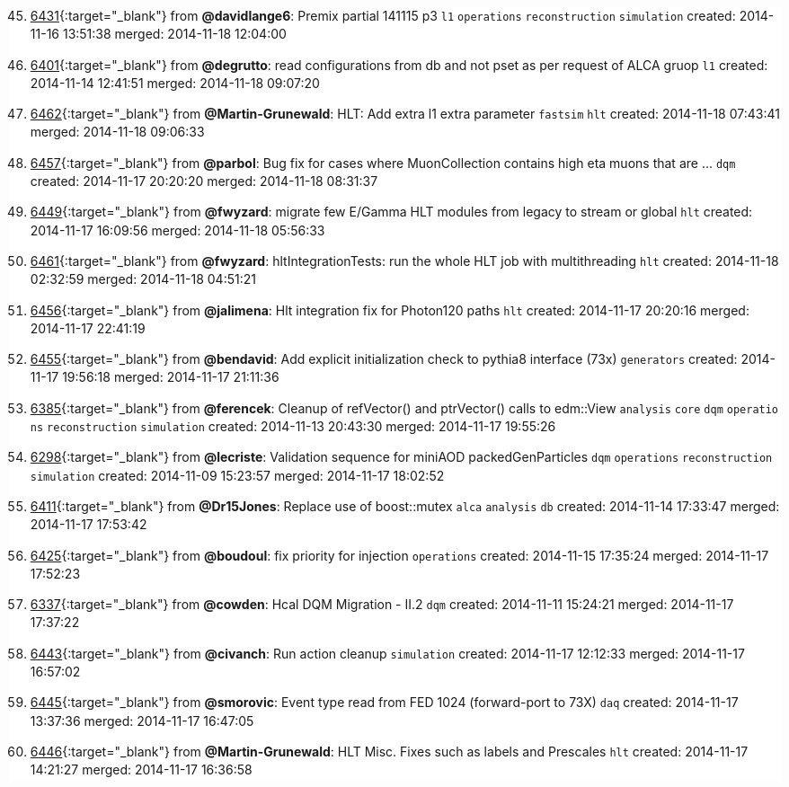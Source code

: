 45. [6431](http://github.com/cms-sw/cmssw/pull/6431){:target="_blank"}  from **@davidlange6**: Premix partial 141115 p3 `l1`  `operations`  `reconstruction`  `simulation`  created: 2014-11-16 13:51:38 merged: 2014-11-18 12:04:00

46. [6401](http://github.com/cms-sw/cmssw/pull/6401){:target="_blank"}  from **@degrutto**: read configurations from db and not pset as per request of ALCA gruop `l1`  created: 2014-11-14 12:41:51 merged: 2014-11-18 09:07:20

47. [6462](http://github.com/cms-sw/cmssw/pull/6462){:target="_blank"}  from **@Martin-Grunewald**: HLT: Add extra l1 extra parameter `fastsim`  `hlt`  created: 2014-11-18 07:43:41 merged: 2014-11-18 09:06:33

48. [6457](http://github.com/cms-sw/cmssw/pull/6457){:target="_blank"}  from **@parbol**: Bug fix for cases where MuonCollection contains high eta muons that are ... `dqm`  created: 2014-11-17 20:20:20 merged: 2014-11-18 08:31:37

49. [6449](http://github.com/cms-sw/cmssw/pull/6449){:target="_blank"}  from **@fwyzard**: migrate few E/Gamma HLT modules from legacy to stream or global `hlt`  created: 2014-11-17 16:09:56 merged: 2014-11-18 05:56:33

50. [6461](http://github.com/cms-sw/cmssw/pull/6461){:target="_blank"}  from **@fwyzard**: hltIntegrationTests: run the whole HLT job with multithreading `hlt`  created: 2014-11-18 02:32:59 merged: 2014-11-18 04:51:21

51. [6456](http://github.com/cms-sw/cmssw/pull/6456){:target="_blank"}  from **@jalimena**: Hlt integration fix for Photon120 paths `hlt`  created: 2014-11-17 20:20:16 merged: 2014-11-17 22:41:19

52. [6455](http://github.com/cms-sw/cmssw/pull/6455){:target="_blank"}  from **@bendavid**: Add explicit initialization check to pythia8 interface (73x) `generators`  created: 2014-11-17 19:56:18 merged: 2014-11-17 21:11:36

53. [6385](http://github.com/cms-sw/cmssw/pull/6385){:target="_blank"}  from **@ferencek**: Cleanup of refVector() and ptrVector() calls to edm::View<T> `analysis`  `core`  `dqm`  `operations`  `reconstruction`  `simulation`  created: 2014-11-13 20:43:30 merged: 2014-11-17 19:55:26

54. [6298](http://github.com/cms-sw/cmssw/pull/6298){:target="_blank"}  from **@lecriste**: Validation sequence for miniAOD packedGenParticles `dqm`  `operations`  `reconstruction`  `simulation`  created: 2014-11-09 15:23:57 merged: 2014-11-17 18:02:52

55. [6411](http://github.com/cms-sw/cmssw/pull/6411){:target="_blank"}  from **@Dr15Jones**: Replace use of boost::mutex `alca`  `analysis`  `db`  created: 2014-11-14 17:33:47 merged: 2014-11-17 17:53:42

56. [6425](http://github.com/cms-sw/cmssw/pull/6425){:target="_blank"}  from **@boudoul**: fix priority for injection `operations`  created: 2014-11-15 17:35:24 merged: 2014-11-17 17:52:23

57. [6337](http://github.com/cms-sw/cmssw/pull/6337){:target="_blank"}  from **@cowden**: Hcal DQM Migration - II.2 `dqm`  created: 2014-11-11 15:24:21 merged: 2014-11-17 17:37:22

58. [6443](http://github.com/cms-sw/cmssw/pull/6443){:target="_blank"}  from **@civanch**: Run action cleanup `simulation`  created: 2014-11-17 12:12:33 merged: 2014-11-17 16:57:02

59. [6445](http://github.com/cms-sw/cmssw/pull/6445){:target="_blank"}  from **@smorovic**: Event type read from FED 1024 (forward-port to 73X) `daq`  created: 2014-11-17 13:37:36 merged: 2014-11-17 16:47:05

60. [6446](http://github.com/cms-sw/cmssw/pull/6446){:target="_blank"}  from **@Martin-Grunewald**: HLT Misc. Fixes such as labels and Prescales `hlt`  created: 2014-11-17 14:21:27 merged: 2014-11-17 16:36:58
